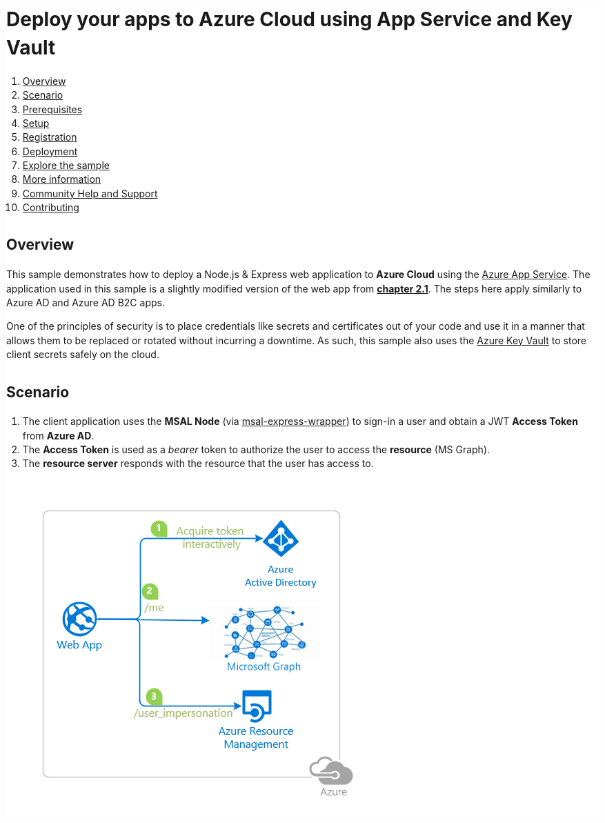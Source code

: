 # Deploy your apps to Azure Cloud using App Service and Key Vault

 1. [Overview](#overview)
 1. [Scenario](#scenario)
 1. [Prerequisites](#prerequisites)
 1. [Setup](#setup)
 1. [Registration](#registration)
 1. [Deployment](#deployment)
 1. [Explore the sample](#explore-the-sample)
 1. [More information](#more-information)
 1. [Community Help and Support](#community-help-and-support)
 1. [Contributing](#contributing)

## Overview

This sample demonstrates how to deploy a Node.js & Express web application to **Azure Cloud** using the [Azure App Service](https://docs.microsoft.com/azure/app-service/). The application used in this sample is a slightly modified version of the web app from [**chapter 2.1**](../2-Authorization/1-call-graph/README.md). The steps here apply similarly to Azure AD and Azure AD B2C apps.

One of the principles of security is to place credentials like secrets and certificates out of your code and use it in a manner that allows them to be replaced or rotated without incurring a downtime. As such, this sample also uses the [Azure Key Vault](https://docs.microsoft.com/azure/key-vault/general/about-keys-secrets-certificates) to store client secrets safely on the cloud.

## Scenario

1. The client application uses the **MSAL Node** (via [msal-express-wrapper](https://github.com/Azure-Samples/msal-express-wrapper)) to sign-in a user and obtain a JWT **Access Token** from **Azure AD**.
1. The **Access Token** is used as a *bearer* token to authorize the user to access the **resource** (MS Graph).
1. The **resource server** responds with the resource that the user has access to.

![Overview](./ReadmeFiles/topology.png)
